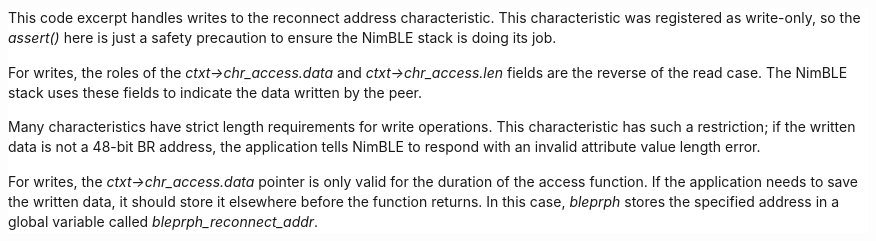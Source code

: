 This code excerpt handles writes to the reconnect address characteristic.  This
characteristic was registered as write-only, so the *assert()* here is just a
safety precaution to ensure the NimBLE stack is doing its job.

For writes, the roles of the *ctxt->chr_access.data* and *ctxt->chr_access.len*
fields are the reverse of the read case.  The NimBLE stack uses these fields to
indicate the data written by the peer.

Many characteristics have strict length requirements for write operations.
This characteristic has such a restriction; if the written data is not a 48-bit
BR address, the application tells NimBLE to respond with an invalid attribute
value length error.

For writes, the *ctxt->chr_access.data* pointer is only valid for the duration
of the access function.  If the application needs to save the written data, it
should store it elsewhere before the function returns.  In this case, *bleprph*
stores the specified address in a global variable called
*bleprph_reconnect_addr*.

